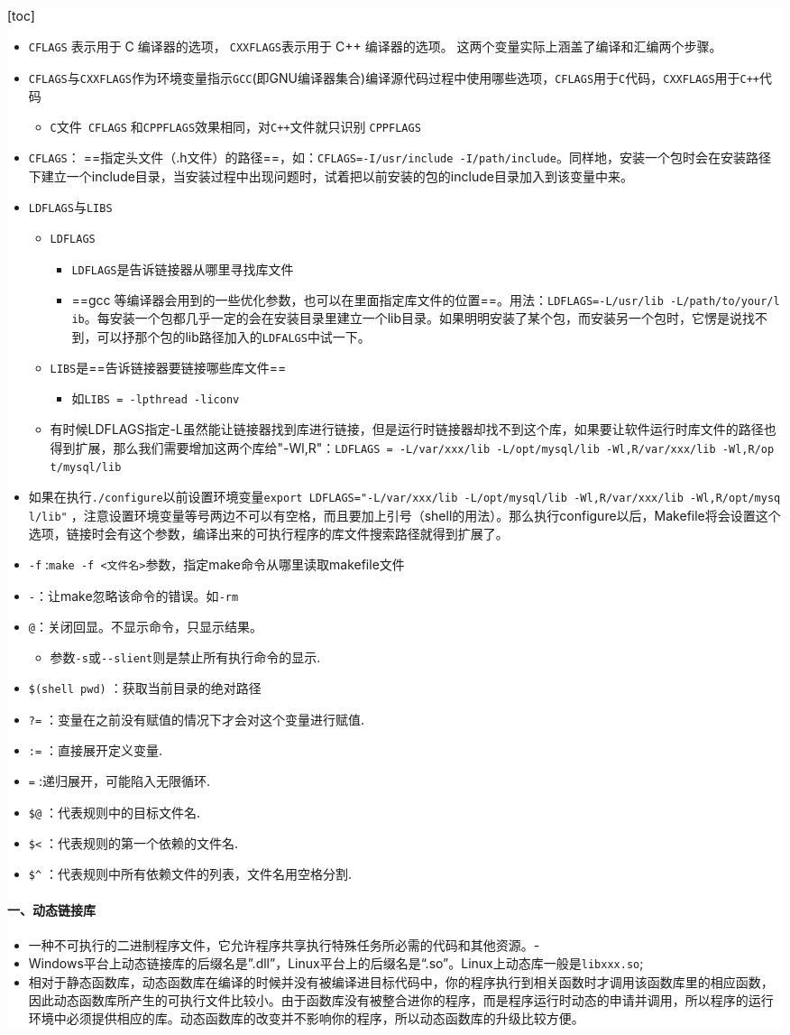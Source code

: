 [toc]

- `CFLAGS` 表示用于 C 编译器的选项，
  `CXXFLAGS`表示用于 C++ 编译器的选项。
  这两个变量实际上涵盖了编译和汇编两个步骤。
- `CFLAGS`与`CXXFLAGS`作为环境变量指示`GCC`(即GNU编译器集合)编译源代码过程中使用哪些选项，`CFLAGS`用于`C`代码，`CXXFLAGS`用于`C++`代码
  - `C`文件` CFLAGS` 和` CPPFLAGS `效果相同，对`C++`文件就只识别 `CPPFLAGS`
- `CFLAGS`： ==指定头文件（.h文件）的路径==，如：`CFLAGS=-I/usr/include -I/path/include`。同样地，安装一个包时会在安装路径下建立一个include目录，当安装过程中出现问题时，试着把以前安装的包的include目录加入到该变量中来。



- `LDFLAGS`与`LIBS`

  - `LDFLAGS`
    - `LDFLAGS`是告诉链接器从哪里寻找库文件
    
    - ==gcc 等编译器会用到的一些优化参数，也可以在里面指定库文件的位置==。用法：`LDFLAGS=-L/usr/lib -L/path/to/your/lib`。每安装一个包都几乎一定的会在安装目录里建立一个lib目录。如果明明安装了某个包，而安装另一个包时，它愣是说找不到，可以抒那个包的lib路径加入的`LDFALGS`中试一下。
    
  - `LIBS`是==告诉链接器要链接哪些库文件==
  
    - 如`LIBS = -lpthread -liconv`
  
  - 有时候LDFLAGS指定-L虽然能让链接器找到库进行链接，但是运行时链接器却找不到这个库，如果要让软件运行时库文件的路径也得到扩展，那么我们需要增加这两个库给"-Wl,R"：`LDFLAGS = -L/var/xxx/lib -L/opt/mysql/lib -Wl,R/var/xxx/lib -Wl,R/opt/mysql/lib`
  
  
  
- 如果在执行`./configure`以前设置环境变量`export LDFLAGS="-L/var/xxx/lib -L/opt/mysql/lib -Wl,R/var/xxx/lib -Wl,R/opt/mysql/lib"` ，注意设置环境变量等号两边不可以有空格，而且要加上引号（shell的用法）。那么执行configure以后，Makefile将会设置这个选项，链接时会有这个参数，编译出来的可执行程序的库文件搜索路径就得到扩展了。





- `-f` :`make -f <文件名>`参数，指定make命令从哪里读取makefile文件
- `-`：让make忽略该命令的错误。如`-rm`
- `@`：关闭回显。不显示命令，只显示结果。
  - 参数`-s`或`--slient`则是禁止所有执行命令的显示.
- `$(shell pwd)` ：获取当前目录的绝对路径

- `?=` ：变量在之前没有赋值的情况下才会对这个变量进行赋值.

- `:=` ：直接展开定义变量.

- `=` :递归展开，可能陷入无限循环.

- `$@` ：代表规则中的目标文件名.

- `$<` ：代表规则的第一个依赖的文件名.

- `$^` ：代表规则中所有依赖文件的列表，文件名用空格分割.



#### 一、动态链接库

- 一种不可执行的二进制程序文件，它允许程序共享执行特殊任务所必需的代码和其他资源。-
- Windows平台上动态链接库的后缀名是”.dll”，Linux平台上的后缀名是“.so”。Linux上动态库一般是`libxxx.so`;
- 相对于静态函数库，动态函数库在编译的时候并没有被编译进目标代码中，你的程序执行到相关函数时才调用该函数库里的相应函数，因此动态函数库所产生的可执行文件比较小。由于函数库没有被整合进你的程序，而是程序运行时动态的申请并调用，所以程序的运行环境中必须提供相应的库。动态函数库的改变并不影响你的程序，所以动态函数库的升级比较方便。
